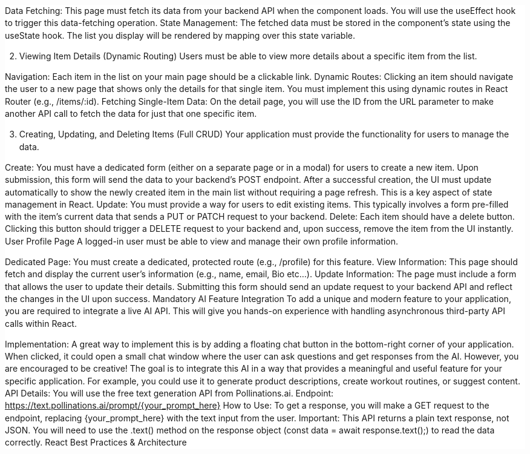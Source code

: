 Data Fetching: This page must fetch its data from your backend API when the component loads. You will use the useEffect
hook to trigger this data-fetching operation.
State Management: The fetched data must be stored in the component’s state using the useState hook. The list you display
will be rendered by mapping over this state variable.

2. Viewing Item Details (Dynamic Routing)
   Users must be able to view more details about a specific item from the list.

Navigation: Each item in the list on your main page should be a clickable link.
Dynamic Routes: Clicking an item should navigate the user to a new page that shows only the details for that single
item. You must implement this using dynamic routes in React Router (e.g., /items/:id).
Fetching Single-Item Data: On the detail page, you will use the ID from the URL parameter to make another API call to
fetch the data for just that one specific item.

3. Creating, Updating, and Deleting Items (Full CRUD)
   Your application must provide the functionality for users to manage the data.

Create: You must have a dedicated form (either on a separate page or in a modal) for users to create a new item.
Upon submission, this form will send the data to your backend’s POST endpoint.
After a successful creation, the UI must update automatically to show the newly created item in the main list without
requiring a page refresh. This is a key aspect of state management in React.
Update: You must provide a way for users to edit existing items. This typically involves a form pre-filled with the
item’s current data that sends a PUT or PATCH request to your backend.
Delete: Each item should have a delete button. Clicking this button should trigger a DELETE request to your backend and,
upon success, remove the item from the UI instantly.
User Profile Page
A logged-in user must be able to view and manage their own profile information.

Dedicated Page: You must create a dedicated, protected route (e.g., /profile) for this feature.
View Information: This page should fetch and display the current user’s information (e.g., name, email, Bio etc…).
Update Information: The page must include a form that allows the user to update their details. Submitting this form
should send an update request to your backend API and reflect the changes in the UI upon success.
Mandatory AI Feature Integration
To add a unique and modern feature to your application, you are required to integrate a live AI API. This will give you
hands-on experience with handling asynchronous third-party API calls within React.

Implementation: A great way to implement this is by adding a floating chat button in the bottom-right corner of your
application. When clicked, it could open a small chat window where the user can ask questions and get responses from the
AI. However, you are encouraged to be creative! The goal is to integrate this AI in a way that provides a meaningful and
useful feature for your specific application. For example, you could use it to generate product descriptions, create
workout routines, or suggest content.
API Details: You will use the free text generation API from Pollinations.ai.
Endpoint: https://text.pollinations.ai/prompt/{your_prompt_here}
How to Use:
To get a response, you will make a GET request to the endpoint, replacing {your_prompt_here} with the text input from
the user.
Important: This API returns a plain text response, not JSON. You will need to use the .text() method on the response
object (const data = await response.text();) to read the data correctly.
React Best Practices & Architecture